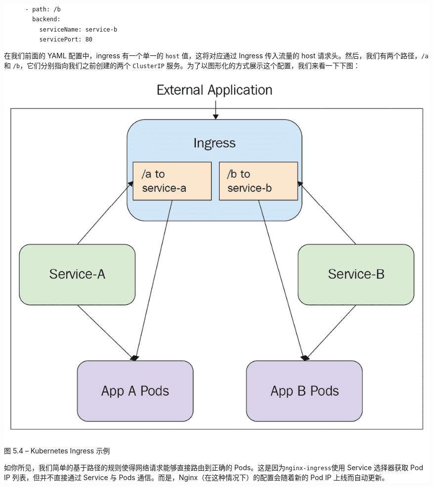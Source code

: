 ```
      - path: /b
        backend:
          serviceName: service-b
          servicePort: 80
```

在我们前面的 YAML 配置中，ingress 有一个单一的 `host` 值，这将对应通过 Ingress 传入流量的 host 请求头。然后，我们有两个路径，`/a` 和 `/b`，它们分别指向我们之前创建的两个 `ClusterIP` 服务。为了以图形化的方式展示这个配置，我们来看一下下图：

![图 5.4 – Kubernetes Ingress 示例](img/B14790_05_004.jpg)

图 5.4 – Kubernetes Ingress 示例

如你所见，我们简单的基于路径的规则使得网络请求能够直接路由到正确的 Pods。这是因为`nginx-ingress`使用 Service 选择器获取 Pod IP 列表，但并不直接通过 Service 与 Pods 通信。而是，Nginx（在这种情况下）的配置会随着新的 Pod IP 上线而自动更新。
